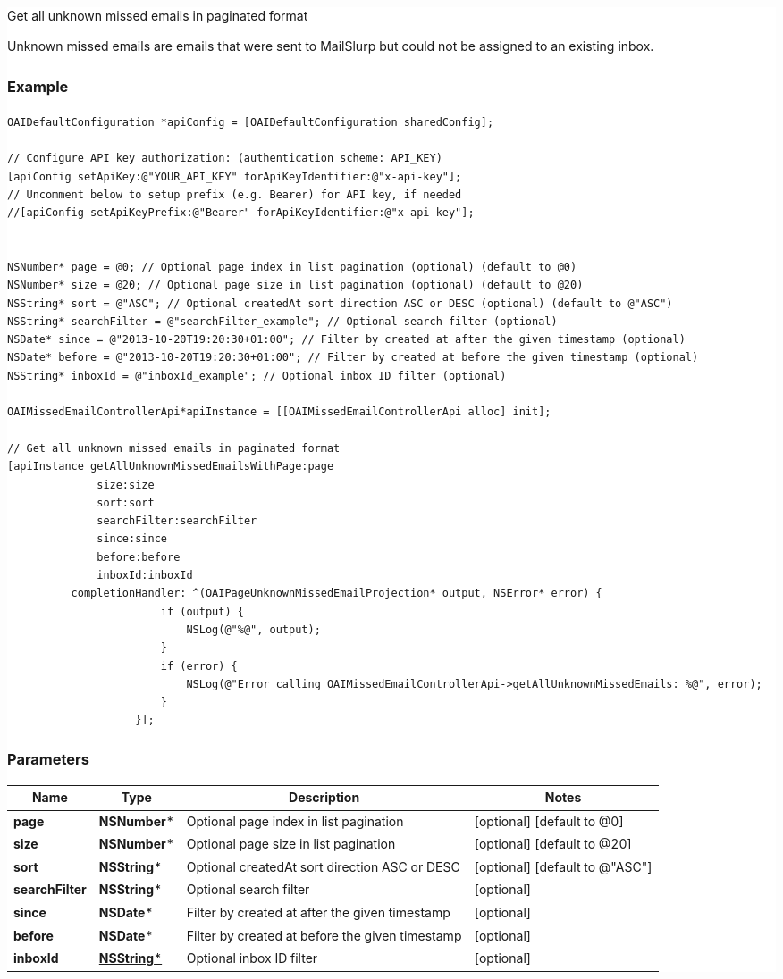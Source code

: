 Get all unknown missed emails in paginated format

Unknown missed emails are emails that were sent to MailSlurp but could not be assigned to an existing inbox.

### Example 
```objc
OAIDefaultConfiguration *apiConfig = [OAIDefaultConfiguration sharedConfig];

// Configure API key authorization: (authentication scheme: API_KEY)
[apiConfig setApiKey:@"YOUR_API_KEY" forApiKeyIdentifier:@"x-api-key"];
// Uncomment below to setup prefix (e.g. Bearer) for API key, if needed
//[apiConfig setApiKeyPrefix:@"Bearer" forApiKeyIdentifier:@"x-api-key"];


NSNumber* page = @0; // Optional page index in list pagination (optional) (default to @0)
NSNumber* size = @20; // Optional page size in list pagination (optional) (default to @20)
NSString* sort = @"ASC"; // Optional createdAt sort direction ASC or DESC (optional) (default to @"ASC")
NSString* searchFilter = @"searchFilter_example"; // Optional search filter (optional)
NSDate* since = @"2013-10-20T19:20:30+01:00"; // Filter by created at after the given timestamp (optional)
NSDate* before = @"2013-10-20T19:20:30+01:00"; // Filter by created at before the given timestamp (optional)
NSString* inboxId = @"inboxId_example"; // Optional inbox ID filter (optional)

OAIMissedEmailControllerApi*apiInstance = [[OAIMissedEmailControllerApi alloc] init];

// Get all unknown missed emails in paginated format
[apiInstance getAllUnknownMissedEmailsWithPage:page
              size:size
              sort:sort
              searchFilter:searchFilter
              since:since
              before:before
              inboxId:inboxId
          completionHandler: ^(OAIPageUnknownMissedEmailProjection* output, NSError* error) {
                        if (output) {
                            NSLog(@"%@", output);
                        }
                        if (error) {
                            NSLog(@"Error calling OAIMissedEmailControllerApi->getAllUnknownMissedEmails: %@", error);
                        }
                    }];
```

### Parameters

Name | Type | Description  | Notes
------------- | ------------- | ------------- | -------------
 **page** | **NSNumber***| Optional page index in list pagination | [optional] [default to @0]
 **size** | **NSNumber***| Optional page size in list pagination | [optional] [default to @20]
 **sort** | **NSString***| Optional createdAt sort direction ASC or DESC | [optional] [default to @&quot;ASC&quot;]
 **searchFilter** | **NSString***| Optional search filter | [optional] 
 **since** | **NSDate***| Filter by created at after the given timestamp | [optional] 
 **before** | **NSDate***| Filter by created at before the given timestamp | [optional] 
 **inboxId** | [**NSString***]()| Optional inbox ID filter | [optional] 

